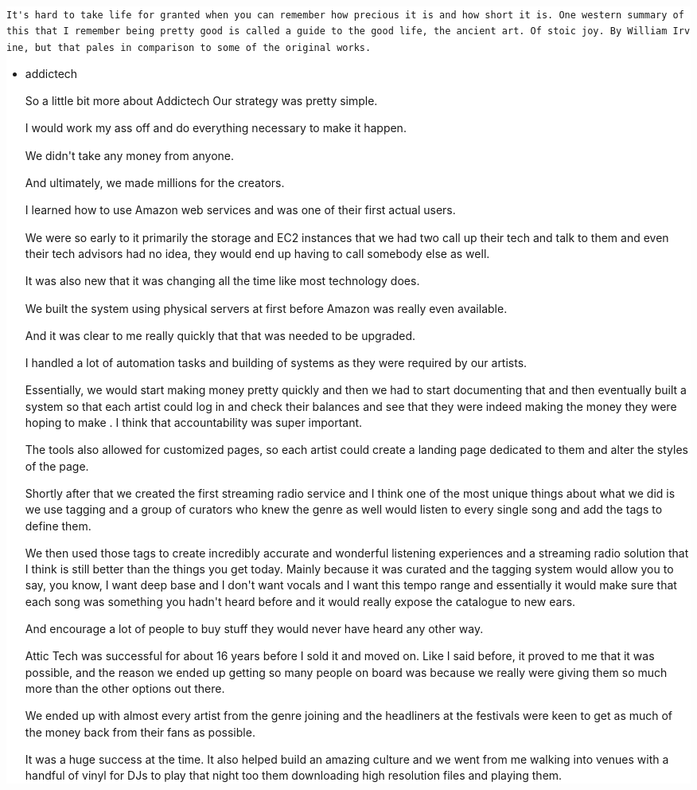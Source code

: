     It's hard to take life for granted when you can remember how precious it is and how short it is. One western summary of this that I remember being pretty good is called a guide to the good life, the ancient art. Of stoic joy. By William Irvine, but that pales in comparison to some of the original works.
    
- addictech
    
    So a little bit more about Addictech Our strategy was pretty simple.
    
    I would work my ass off and do everything necessary to make it happen.
    
    We didn't take any money from anyone.
    
    And ultimately, we made millions for the creators.
    
    I learned how to use Amazon web services and was one of their first actual users.
    
    We were so early to it primarily the storage and EC2 instances that we had two call up their tech and talk to them and even their tech advisors had no idea, they would end up having to call somebody else as well.
    
    It was also new that it was changing all the time like most technology does.
    
    We built the system using physical servers at first before Amazon was really even available.
    
    And it was clear to me really quickly that that was needed to be upgraded.
    
    I handled a lot of automation tasks and building of systems as they were required by our artists.
    
    Essentially, we would start making money pretty quickly and then we had to start documenting that and then eventually built a system so that each artist could log in and check their balances and see that they were indeed making the money they were hoping to make . I think that accountability was super important.
    
    The tools also allowed for customized pages, so each artist could create a landing page dedicated to them and alter the styles of the page.
    
    Shortly after that we created the first streaming radio service and I think one of the most unique things about what we did is we use tagging and a group of curators who knew the genre as well would listen to every single song and add the tags to define them.
    
    We then used those tags to create incredibly accurate and wonderful listening experiences and a streaming radio solution that I think is still better than the things you get today. Mainly because it was curated and the tagging system would allow you to say, you know, I want deep base and I don't want vocals and I want this tempo range and essentially it would make sure that each song was something you hadn't heard before and it would really expose the catalogue to new ears.
    
    And encourage a lot of people to buy stuff they would never have heard any other way.
    
    Attic Tech was successful for about 16 years before I sold it and moved on. Like I said before, it proved to me that it was possible, and the reason we ended up getting so many people on board was because we really were giving them so much more than the other options out there.
    
    We ended up with almost every artist from the genre joining and the headliners at the festivals were keen to get as much of the money back from their fans as possible.
    
    It was a huge success at the time. It also helped build an amazing culture and we went from me walking into venues with a handful of vinyl for DJs to play that night too them downloading high resolution files and playing them.
    